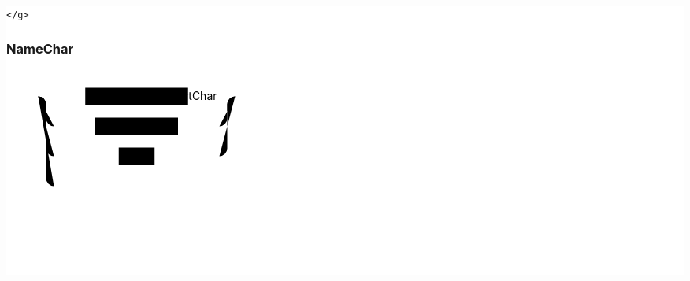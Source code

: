     </g>
</svg>
<h3 id="NameChar">NameChar</h3><svg class="railroad-diagram" width="330" height="252" viewBox="0 0 330 252"
    id="NameChar" xmlns="http://www.w3.org/2000/svg" >
    <g transform="translate(.5 .5)">
        <g>
            <path d="M20 21v20m10 -20v20m-10 -10h20"></path>
        </g>
        <g>
            <path d="M40 31h0"></path>
            <path d="M290 31h0"></path>
            <path d="M40 31h20"></path>
            <g>
                <path d="M60 31h29.75"></path>
                <g>
                    <path d="M89.75 31h10"></path>
                    <path d="M230.25 31h10"></path>
                    <g class="terminal ">
                        <path d="M99.75 31h0"></path>
                        <path d="M230.25 31h0"></path>
                        <rect x="99.75" y="20" width="130.5" height="22"></rect><text x="165"
                            y="35">NameStartChar</text>
                    </g>
                </g>
                <path d="M240.25 31h29.75"></path>
            </g>
            <path d="M270 31h20"></path>
            <path d="M40 31a10 10 0 0 1 10 10v18a10 10 0 0 0 10 10"></path>
            <g>
                <path d="M60 69h42.5"></path>
                <g>
                    <path d="M102.5 69h10"></path>
                    <path d="M217.5 69h10"></path>
                    <g class="terminal ">
                        <path d="M112.5 69h0"></path>
                        <path d="M217.5 69h0"></path>
                        <rect x="112.5" y="58" width="105" height="22"></rect><text x="165" y="73">'0' ..
                            '9'</text>
                    </g>
                </g>
                <path d="M227.5 69h42.5"></path>
            </g>
            <path d="M270 69a10 10 0 0 0 10 -10v-18a10 10 0 0 1 10 -10"></path>
            <path d="M40 31a10 10 0 0 1 10 10v56a10 10 0 0 0 10 10"></path>
            <g>
                <path d="M60 107h72.25"></path>
                <g>
                    <path d="M132.25 107h10"></path>
                    <path d="M187.75 107h10"></path>
                    <g class="terminal ">
                        <path d="M142.25 107h0"></path>
                        <path d="M187.75 107h0"></path>
                        <rect x="142.25" y="96" width="45.5" height="22"></rect><text x="165" y="111">'_'</text>
                    </g>
                </g>
                <path d="M197.75 107h72.25"></path>
            </g>
            <path d="M270 107a10 10 0 0 0 10 -10v-56a10 10 0 0 1 10 -10"></path>
            <path d="M40 31a10 10 0 0 1 10 10v94a10 10 0 0 0 10 10"></path>
            <g>
                <path d="M60 145h51"></path>
                <g>
                    <path d="M111 145h10"></path>